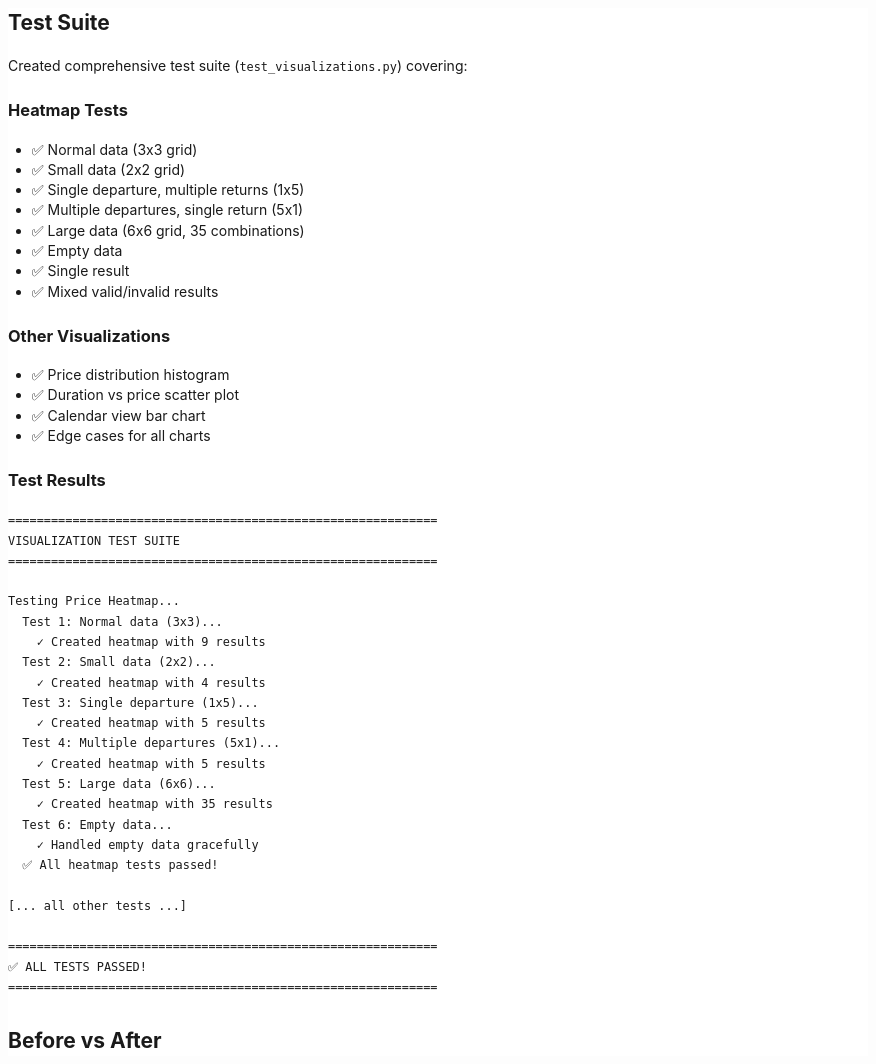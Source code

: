 ## Test Suite

Created comprehensive test suite (`test_visualizations.py`) covering:

### Heatmap Tests
- ✅ Normal data (3x3 grid)
- ✅ Small data (2x2 grid)
- ✅ Single departure, multiple returns (1x5)
- ✅ Multiple departures, single return (5x1)
- ✅ Large data (6x6 grid, 35 combinations)
- ✅ Empty data
- ✅ Single result
- ✅ Mixed valid/invalid results

### Other Visualizations
- ✅ Price distribution histogram
- ✅ Duration vs price scatter plot
- ✅ Calendar view bar chart
- ✅ Edge cases for all charts

### Test Results
```
============================================================
VISUALIZATION TEST SUITE
============================================================

Testing Price Heatmap...
  Test 1: Normal data (3x3)...
    ✓ Created heatmap with 9 results
  Test 2: Small data (2x2)...
    ✓ Created heatmap with 4 results
  Test 3: Single departure (1x5)...
    ✓ Created heatmap with 5 results
  Test 4: Multiple departures (5x1)...
    ✓ Created heatmap with 5 results
  Test 5: Large data (6x6)...
    ✓ Created heatmap with 35 results
  Test 6: Empty data...
    ✓ Handled empty data gracefully
  ✅ All heatmap tests passed!

[... all other tests ...]

============================================================
✅ ALL TESTS PASSED!
============================================================
```

## Before vs After

